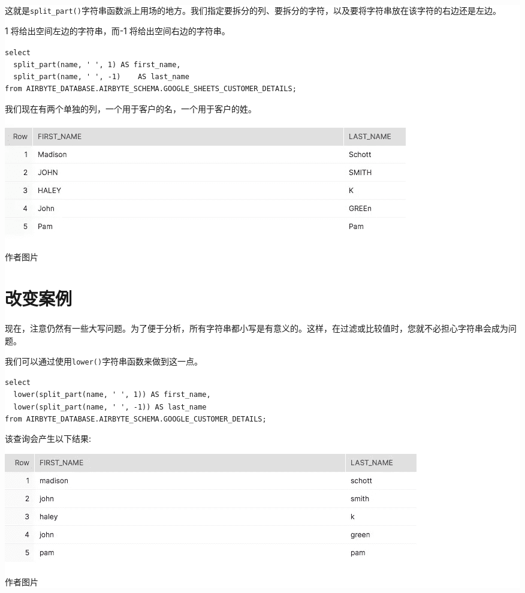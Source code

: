 这就是`split_part()`字符串函数派上用场的地方。我们指定要拆分的列、要拆分的字符，以及要将字符串放在该字符的右边还是左边。

1 将给出空间左边的字符串，而-1 将给出空间右边的字符串。

```
select
  split_part(name, ' ', 1) AS first_name,
  split_part(name, ' ', -1)    AS last_name
from AIRBYTE_DATABASE.AIRBYTE_SCHEMA.GOOGLE_SHEETS_CUSTOMER_DETAILS;
```

我们现在有两个单独的列，一个用于客户的名，一个用于客户的姓。

![](img/47e38cf1599a71b17579f6ce34d4bb05.png)

作者图片

# 改变案例

现在，注意仍然有一些大写问题。为了便于分析，所有字符串都小写是有意义的。这样，在过滤或比较值时，您就不必担心字符串会成为问题。

我们可以通过使用`lower()`字符串函数来做到这一点。

```
select
  lower(split_part(name, ' ', 1)) AS first_name,
  lower(split_part(name, ' ', -1)) AS last_name
from AIRBYTE_DATABASE.AIRBYTE_SCHEMA.GOOGLE_CUSTOMER_DETAILS;
```

该查询会产生以下结果:

![](img/d282e5369f37665a460fb19bc04a8eaa.png)

作者图片
